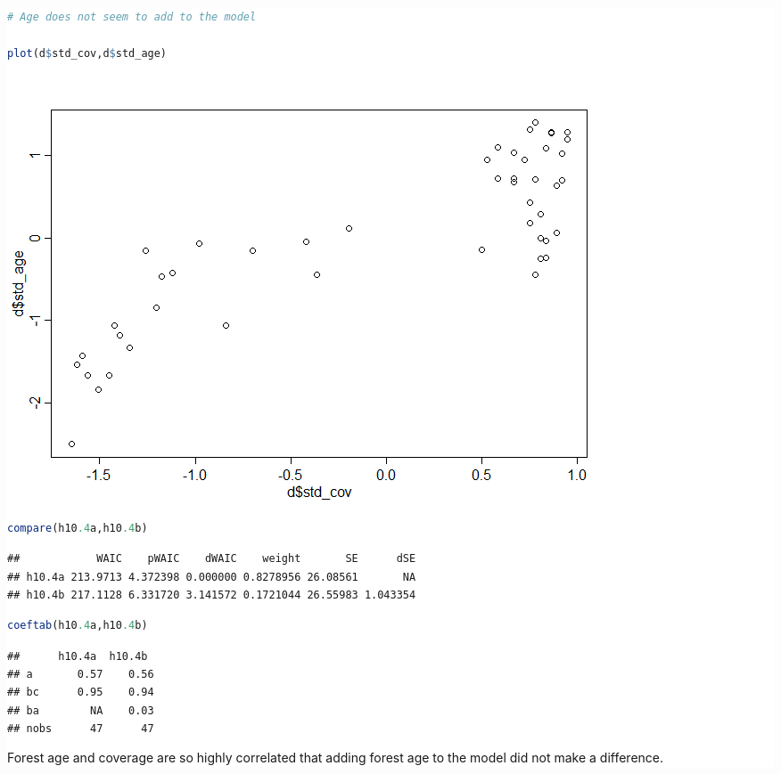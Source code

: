 ```r
# Age does not seem to add to the model

plot(d$std_cov,d$std_age)
```

![](11_8_2019_HW_files/figure-html/unnamed-chunk-5-4.png)

```r
compare(h10.4a,h10.4b)
```

```
##            WAIC    pWAIC    dWAIC    weight       SE      dSE
## h10.4a 213.9713 4.372398 0.000000 0.8278956 26.08561       NA
## h10.4b 217.1128 6.331720 3.141572 0.1721044 26.55983 1.043354
```

```r
coeftab(h10.4a,h10.4b)
```

```
##      h10.4a  h10.4b 
## a       0.57    0.56
## bc      0.95    0.94
## ba        NA    0.03
## nobs      47      47
```

Forest age and coverage are so highly correlated that adding forest age to the model did not make a difference.
